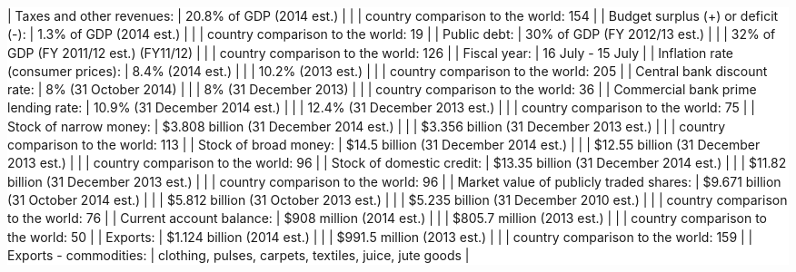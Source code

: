 | Taxes and other revenues: | 20.8% of GDP (2014 est.) |
| | country comparison to the world:  154 |
| Budget surplus (+) or deficit (-): | 1.3% of GDP (2014 est.) |
| | country comparison to the world:  19 |
| Public debt: | 30% of GDP (FY 2012/13 est.) |
| | 32% of GDP (FY 2011/12 est.) (FY11/12) |
| | country comparison to the world:  126 |
| Fiscal year: | 16 July - 15 July |
| Inflation rate (consumer prices): | 8.4% (2014 est.) |
| | 10.2% (2013 est.) |
| | country comparison to the world:  205 |
| Central bank discount rate: | 8% (31 October 2014) |
| | 8% (31 December 2013) |
| | country comparison to the world:  36 |
| Commercial bank prime lending rate: | 10.9% (31 December 2014 est.) |
| | 12.4% (31 December 2013 est.) |
| | country comparison to the world:  75 |
| Stock of narrow money: | $3.808 billion (31 December 2014 est.) |
| | $3.356 billion (31 December 2013 est.) |
| | country comparison to the world:  113 |
| Stock of broad money: | $14.5 billion (31 December 2014 est.) |
| | $12.55 billion (31 December 2013 est.) |
| | country comparison to the world:  96 |
| Stock of domestic credit: | $13.35 billion (31 December 2014 est.) |
| | $11.82 billion (31 December 2013 est.) |
| | country comparison to the world:  96 |
| Market value of publicly traded shares: | $9.671 billion (31 October 2014 est.) |
| | $5.812 billion (31 October 2013 est.) |
| | $5.235 billion (31 December 2010 est.) |
| | country comparison to the world:  76 |
| Current account balance: | $908 million (2014 est.) |
| | $805.7 million (2013 est.) |
| | country comparison to the world:  50 |
| Exports: | $1.124 billion (2014 est.) |
| | $991.5 million (2013 est.) |
| | country comparison to the world:  159 |
| Exports - commodities: | clothing, pulses, carpets, textiles, juice, jute goods |